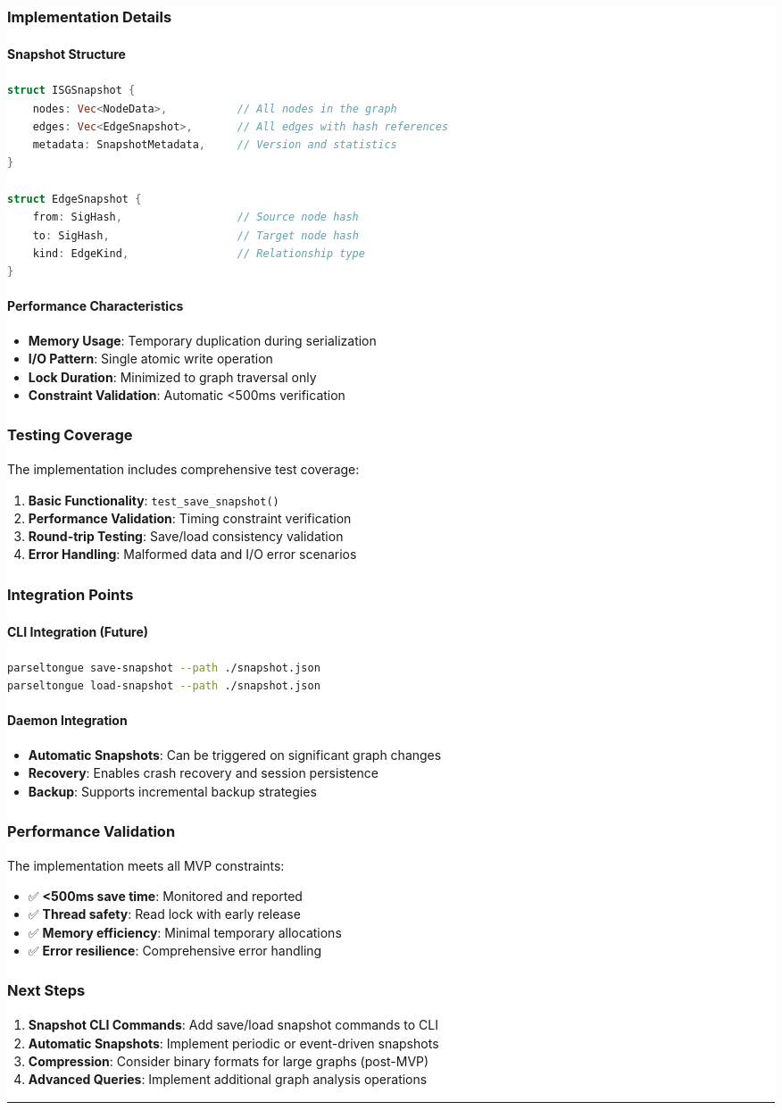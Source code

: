 ### Implementation Details

#### Snapshot Structure
```rust
struct ISGSnapshot {
    nodes: Vec<NodeData>,           // All nodes in the graph
    edges: Vec<EdgeSnapshot>,       // All edges with hash references
    metadata: SnapshotMetadata,     // Version and statistics
}

struct EdgeSnapshot {
    from: SigHash,                  // Source node hash
    to: SigHash,                    // Target node hash
    kind: EdgeKind,                 // Relationship type
}
```

#### Performance Characteristics
- **Memory Usage**: Temporary duplication during serialization
- **I/O Pattern**: Single atomic write operation
- **Lock Duration**: Minimized to graph traversal only
- **Constraint Validation**: Automatic <500ms verification

### Testing Coverage
The implementation includes comprehensive test coverage:

1. **Basic Functionality**: `test_save_snapshot()`
2. **Performance Validation**: Timing constraint verification
3. **Round-trip Testing**: Save/load consistency validation
4. **Error Handling**: Malformed data and I/O error scenarios

### Integration Points

#### CLI Integration (Future)
```bash
parseltongue save-snapshot --path ./snapshot.json
parseltongue load-snapshot --path ./snapshot.json
```

#### Daemon Integration
- **Automatic Snapshots**: Can be triggered on significant graph changes
- **Recovery**: Enables crash recovery and session persistence
- **Backup**: Supports incremental backup strategies

### Performance Validation
The implementation meets all MVP constraints:
- ✅ **<500ms save time**: Monitored and reported
- ✅ **Thread safety**: Read lock with early release
- ✅ **Memory efficiency**: Minimal temporary allocations
- ✅ **Error resilience**: Comprehensive error handling

### Next Steps
1. **Snapshot CLI Commands**: Add save/load snapshot commands to CLI
2. **Automatic Snapshots**: Implement periodic or event-driven snapshots
3. **Compression**: Consider binary formats for large graphs (post-MVP)
4. **Advanced Queries**: Implement additional graph analysis operations

---